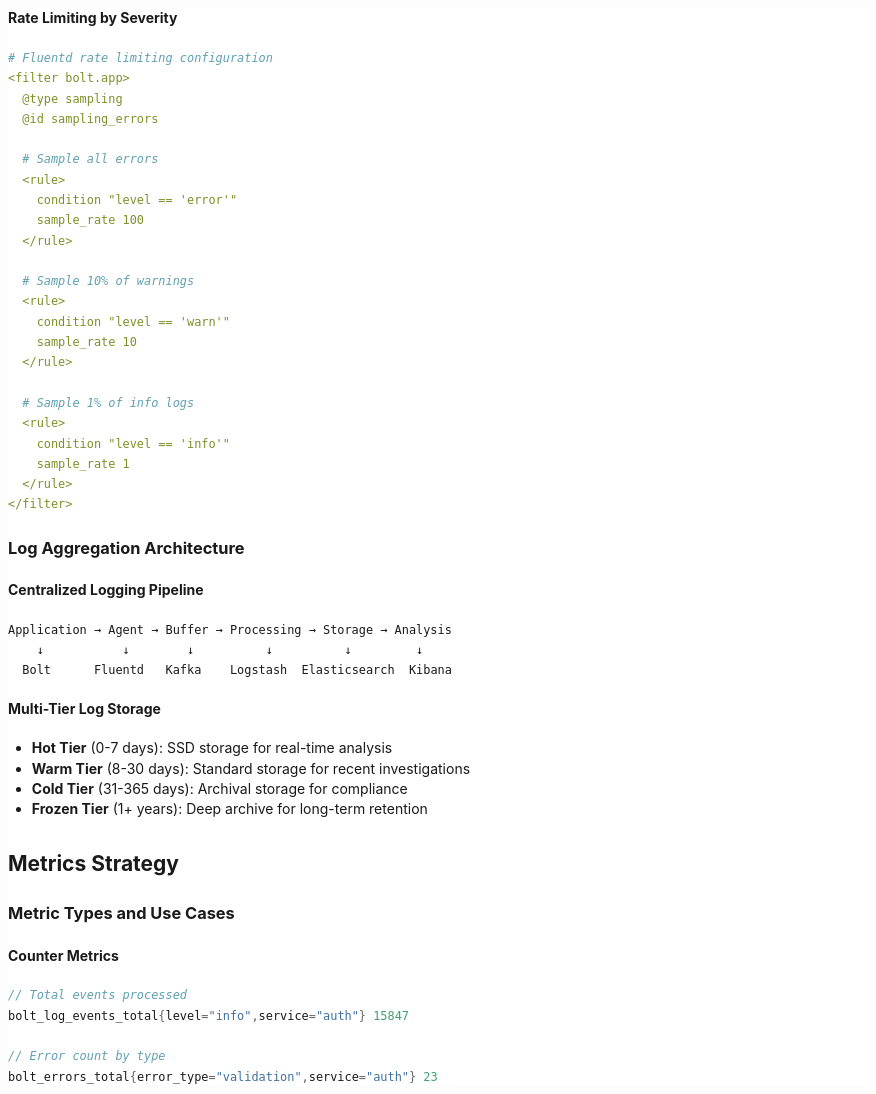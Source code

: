 #### Rate Limiting by Severity
```yaml
# Fluentd rate limiting configuration
<filter bolt.app>
  @type sampling
  @id sampling_errors
  
  # Sample all errors
  <rule>
    condition "level == 'error'"
    sample_rate 100
  </rule>
  
  # Sample 10% of warnings
  <rule>
    condition "level == 'warn'"
    sample_rate 10
  </rule>
  
  # Sample 1% of info logs
  <rule>
    condition "level == 'info'"
    sample_rate 1
  </rule>
</filter>
```

### Log Aggregation Architecture

#### Centralized Logging Pipeline
```
Application → Agent → Buffer → Processing → Storage → Analysis
    ↓           ↓        ↓          ↓          ↓         ↓
  Bolt      Fluentd   Kafka    Logstash  Elasticsearch  Kibana
```

#### Multi-Tier Log Storage
- **Hot Tier** (0-7 days): SSD storage for real-time analysis
- **Warm Tier** (8-30 days): Standard storage for recent investigations  
- **Cold Tier** (31-365 days): Archival storage for compliance
- **Frozen Tier** (1+ years): Deep archive for long-term retention

## Metrics Strategy

### Metric Types and Use Cases

#### Counter Metrics
```go
// Total events processed
bolt_log_events_total{level="info",service="auth"} 15847

// Error count by type
bolt_errors_total{error_type="validation",service="auth"} 23
```
